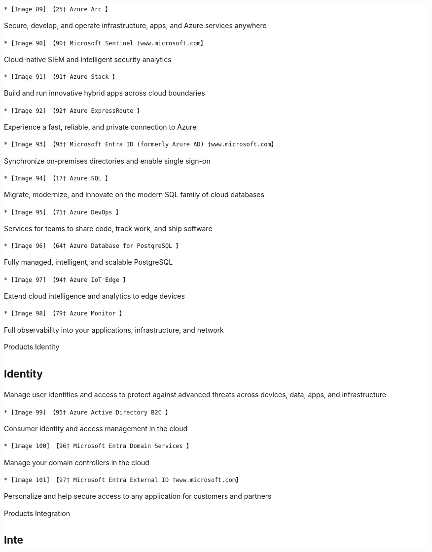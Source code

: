     * [Image 89] 【25† Azure Arc 】 

Secure, develop, and operate infrastructure, apps, and Azure services anywhere

    * [Image 90] 【90† Microsoft Sentinel †www.microsoft.com】 

Cloud-native SIEM and intelligent security analytics

    * [Image 91] 【91† Azure Stack 】 

Build and run innovative hybrid apps across cloud boundaries

    * [Image 92] 【92† Azure ExpressRoute 】 

Experience a fast, reliable, and private connection to Azure

    * [Image 93] 【93† Microsoft Entra ID (formerly Azure AD) †www.microsoft.com】 

Synchronize on-premises directories and enable single sign-on

    * [Image 94] 【17† Azure SQL 】 

Migrate, modernize, and innovate on the modern SQL family of cloud databases

    * [Image 95] 【71† Azure DevOps 】 

Services for teams to share code, track work, and ship software

    * [Image 96] 【64† Azure Database for PostgreSQL 】 

Fully managed, intelligent, and scalable PostgreSQL

    * [Image 97] 【94† Azure IoT Edge 】 

Extend cloud intelligence and analytics to edge devices

    * [Image 98] 【79† Azure Monitor 】 

Full observability into your applications, infrastructure, and network

Products  Identity

## Identity

Manage user identities and access to protect against advanced threats across devices, data, apps, and infrastructure

    * [Image 99] 【95† Azure Active Directory B2C 】 

Consumer identity and access management in the cloud

    * [Image 100] 【96† Microsoft Entra Domain Services 】 

Manage your domain controllers in the cloud

    * [Image 101] 【97† Microsoft Entra External ID †www.microsoft.com】 

Personalize and help secure access to any application for customers and partners

Products  Integration

## Inte
